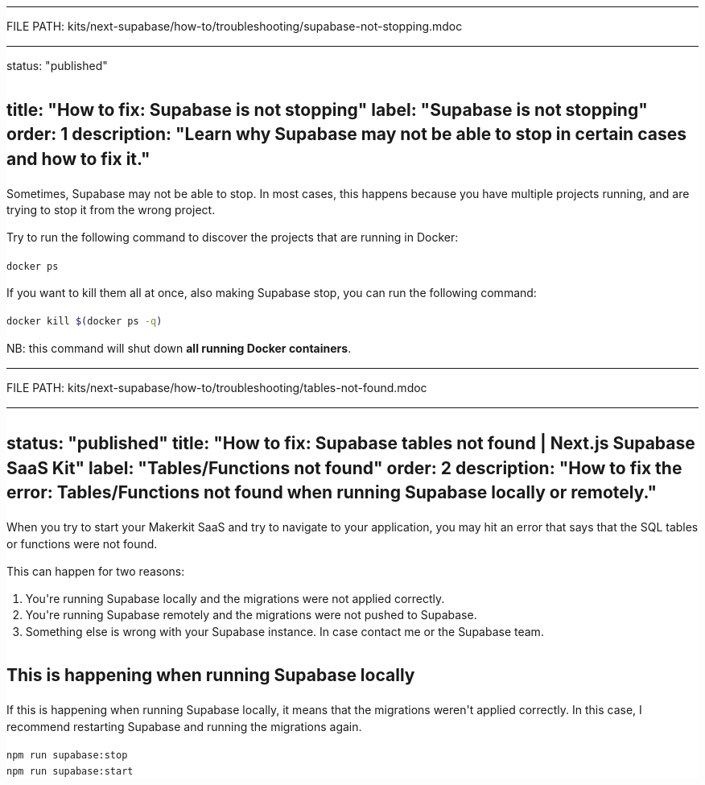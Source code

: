 -----------------
FILE PATH: kits/next-supabase/how-to/troubleshooting/supabase-not-stopping.mdoc

---
status: "published"

title: "How to fix: Supabase is not stopping"
label: "Supabase is not stopping"
order: 1
description: "Learn why Supabase may not be able to stop in certain cases and how to fix it."
---


Sometimes, Supabase may not be able to stop. In most cases, this happens because you have multiple projects running, and are trying to stop it from the wrong project.

Try to run the following command to discover the projects that are running in Docker:

```bash
docker ps
```

If you want to kill them all at once, also making Supabase stop, you can run the following command:

```bash
docker kill $(docker ps -q)
```

NB: this command will shut down **all running Docker containers**.

-----------------
FILE PATH: kits/next-supabase/how-to/troubleshooting/tables-not-found.mdoc

---
status: "published"
title: "How to fix: Supabase tables not found | Next.js Supabase SaaS Kit"
label: "Tables/Functions not found"
order: 2
description: "How to fix the error: Tables/Functions not found when running Supabase locally or remotely."
---

When you try to start your Makerkit SaaS and try to navigate to your application, you may hit an error that says that the SQL tables or functions were not found.

This can happen for two reasons:

1. You're running Supabase locally and the migrations were not applied correctly.
2. You're running Supabase remotely and the migrations were not pushed to Supabase.
3. Something else is wrong with your Supabase instance. In case contact me or the Supabase team.

## This is happening when running Supabase locally

If this is happening when running Supabase locally, it means that the migrations weren't applied correctly. In this case, I recommend restarting Supabase and running the migrations again.

```
npm run supabase:stop
npm run supabase:start
```
